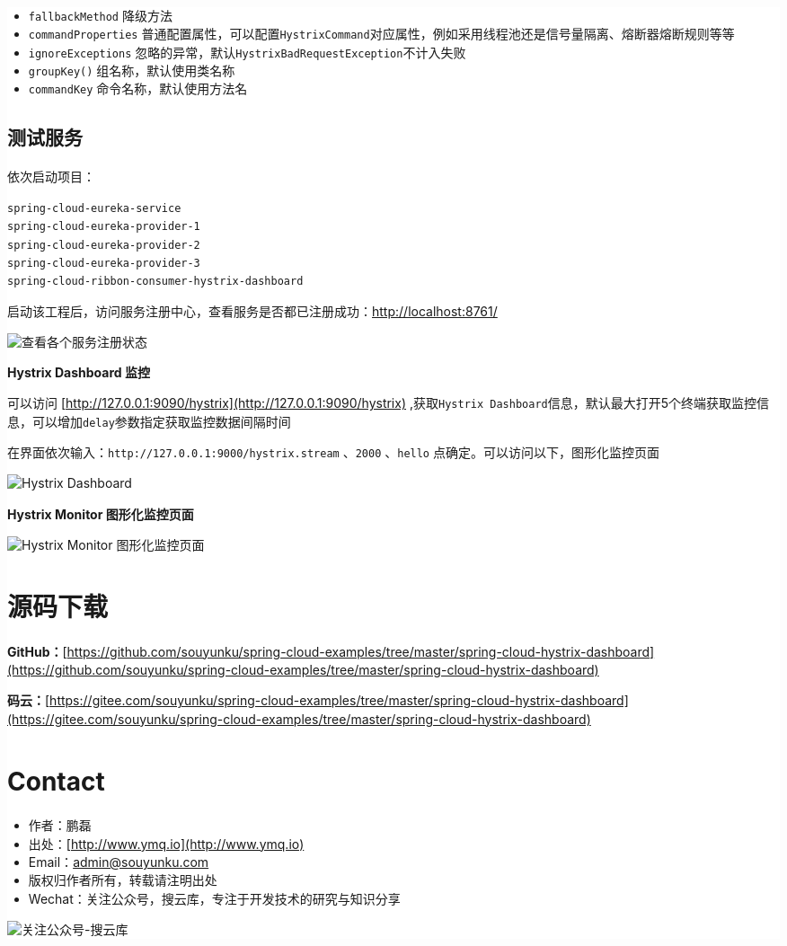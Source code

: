  - `fallbackMethod` 降级方法
 - `commandProperties` 普通配置属性，可以配置`HystrixCommand`对应属性，例如采用线程池还是信号量隔离、熔断器熔断规则等等
 - `ignoreExceptions` 忽略的异常，默认`HystrixBadRequestException`不计入失败
 - `groupKey()` 组名称，默认使用类名称
 - `commandKey` 命令名称，默认使用方法名


## 测试服务


依次启动项目：

`spring-cloud-eureka-service`  
`spring-cloud-eureka-provider-1`  
`spring-cloud-eureka-provider-2`  
`spring-cloud-eureka-provider-3`  
`spring-cloud-ribbon-consumer-hystrix-dashboard`

启动该工程后，访问服务注册中心，查看服务是否都已注册成功：[http://localhost:8761/](http://localhost:8761/) 

![查看各个服务注册状态][77]

**Hystrix Dashboard 监控**

可以访问 [http://127.0.0.1:9090/hystrix](http://127.0.0.1:9090/hystrix) ,获取`Hystrix Dashboard`信息，默认最大打开5个终端获取监控信息，可以增加`delay`参数指定获取监控数据间隔时间


在界面依次输入：`http://127.0.0.1:9000/hystrix.stream` 、`2000` 、`hello` 点确定。可以访问以下，图形化监控页面

![ Hystrix Dashboard][88]

**Hystrix  Monitor 图形化监控页面**

![ Hystrix  Monitor 图形化监控页面][99]

[8]: http://www.ymq.io/images/2017/SpringCloud/hystrix/8.png
[9]: http://www.ymq.io/images/2017/SpringCloud/hystrix/9.png

[11]: http://www.ymq.io/images/2017/SpringCloud/hystrix/11.png
[22]: http://www.ymq.io/images/2017/SpringCloud/hystrix/22.png
[33]: http://www.ymq.io/images/2017/SpringCloud/hystrix/33.png
[44]: http://www.ymq.io/images/2017/SpringCloud/hystrix/44.png
[55]: http://www.ymq.io/images/2017/SpringCloud/hystrix/55.png
[66]: http://www.ymq.io/images/2017/SpringCloud/hystrix/66.png
[77]: http://www.ymq.io/images/2017/SpringCloud/hystrix/77.png
[88]: http://www.ymq.io/images/2017/SpringCloud/hystrix/88.png
[99]: http://www.ymq.io/images/2017/SpringCloud/hystrix/99.png


# 源码下载

**GitHub：**[https://github.com/souyunku/spring-cloud-examples/tree/master/spring-cloud-hystrix-dashboard](https://github.com/souyunku/spring-cloud-examples/tree/master/spring-cloud-hystrix-dashboard)

**码云：**[https://gitee.com/souyunku/spring-cloud-examples/tree/master/spring-cloud-hystrix-dashboard](https://gitee.com/souyunku/spring-cloud-examples/tree/master/spring-cloud-hystrix-dashboard)

# Contact

 - 作者：鹏磊  
 - 出处：[http://www.ymq.io](http://www.ymq.io)  
 - Email：[admin@souyunku.com](admin@souyunku.com)  
 - 版权归作者所有，转载请注明出处
 - Wechat：关注公众号，搜云库，专注于开发技术的研究与知识分享
 
![关注公众号-搜云库](http://www.ymq.io/images/souyunku.png "搜云库")
